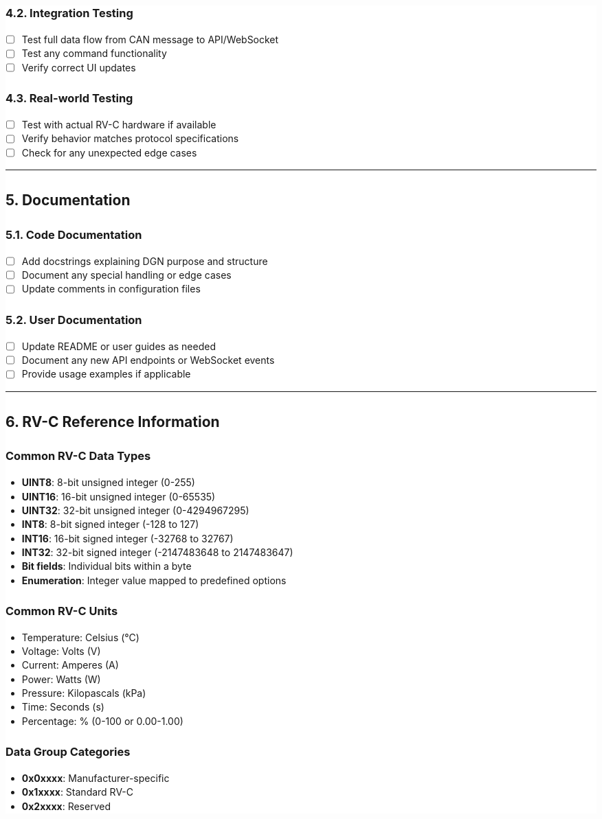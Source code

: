 ### 4.2. Integration Testing
- [ ] Test full data flow from CAN message to API/WebSocket
- [ ] Test any command functionality
- [ ] Verify correct UI updates

### 4.3. Real-world Testing
- [ ] Test with actual RV-C hardware if available
- [ ] Verify behavior matches protocol specifications
- [ ] Check for any unexpected edge cases

---

## 5. Documentation

### 5.1. Code Documentation
- [ ] Add docstrings explaining DGN purpose and structure
- [ ] Document any special handling or edge cases
- [ ] Update comments in configuration files

### 5.2. User Documentation
- [ ] Update README or user guides as needed
- [ ] Document any new API endpoints or WebSocket events
- [ ] Provide usage examples if applicable

---

## 6. RV-C Reference Information

### Common RV-C Data Types
- **UINT8**: 8-bit unsigned integer (0-255)
- **UINT16**: 16-bit unsigned integer (0-65535)
- **UINT32**: 32-bit unsigned integer (0-4294967295)
- **INT8**: 8-bit signed integer (-128 to 127)
- **INT16**: 16-bit signed integer (-32768 to 32767)
- **INT32**: 32-bit signed integer (-2147483648 to 2147483647)
- **Bit fields**: Individual bits within a byte
- **Enumeration**: Integer value mapped to predefined options

### Common RV-C Units
- Temperature: Celsius (°C)
- Voltage: Volts (V)
- Current: Amperes (A)
- Power: Watts (W)
- Pressure: Kilopascals (kPa)
- Time: Seconds (s)
- Percentage: % (0-100 or 0.00-1.00)

### Data Group Categories
- **0x0xxxx**: Manufacturer-specific
- **0x1xxxx**: Standard RV-C
- **0x2xxxx**: Reserved
